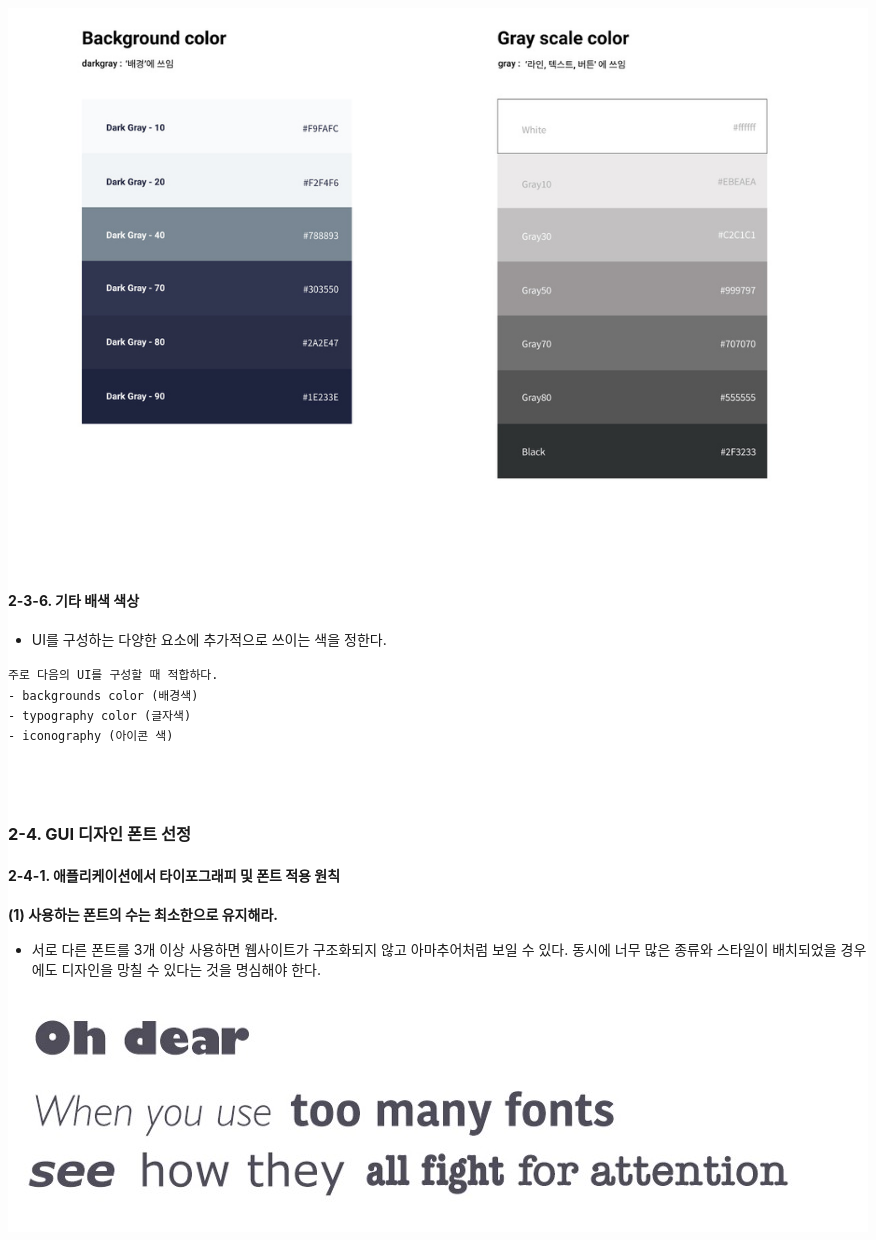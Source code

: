 ![무채색상](./images/color_select_05.jpg)

<br>

#### 2-3-6. 기타 배색 색상

- UI를 구성하는 다양한 요소에 추가적으로 쓰이는 색을 정한다. 

```
주로 다음의 UI를 구성할 때 적합하다.
- backgrounds color (배경색)
- typography color (글자색)
- iconography (아이콘 색)
```

<br><br>

### 2-4. GUI 디자인 폰트 선정

#### 2-4-1. 애플리케이션에서 타이포그래피 및 폰트 적용 원칙

**(1) 사용하는 폰트의 수는 최소한으로 유지해라.**

- 서로 다른 폰트를 3개 이상 사용하면 웹사이트가 구조화되지 않고 아마추어처럼 보일 수 있다. 동시에 너무 많은 종류와 스타일이 배치되었을 경우에도 디자인을 망칠 수 있다는 것을 명심해야 한다.

![디자인폰트](./images/typo_select01.jpg)
